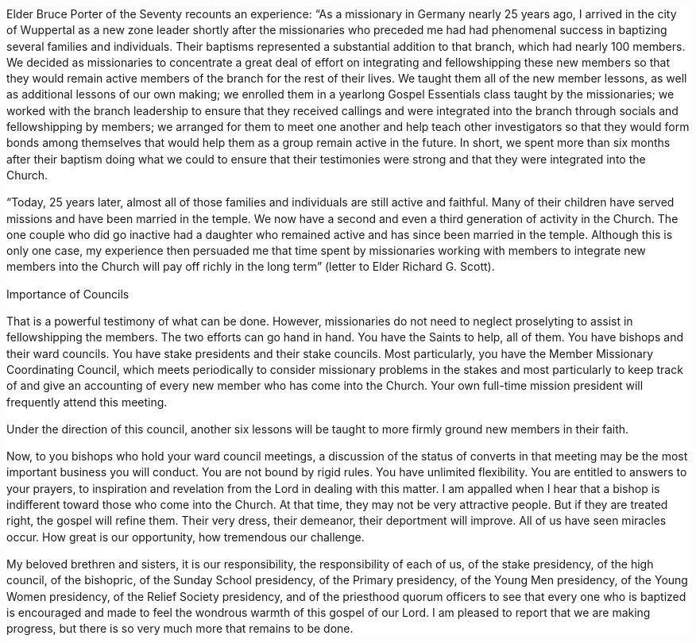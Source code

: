 Elder Bruce Porter of the Seventy recounts an experience: “As a missionary in Germany nearly 25 years ago, I arrived in the city of Wuppertal as a new zone leader shortly after the missionaries who preceded me had had phenomenal success in baptizing several families and individuals. Their baptisms represented a substantial addition to that branch, which had nearly 100 members. We decided as missionaries to concentrate a great deal of effort on integrating and fellowshipping these new members so that they would remain active members of the branch for the rest of their lives. We taught them all of the new member lessons, as well as additional lessons of our own making; we enrolled them in a yearlong Gospel Essentials class taught by the missionaries; we worked with the branch leadership to ensure that they received callings and were integrated into the branch through socials and fellowshipping by members; we arranged for them to meet one another and help teach other investigators so that they would form bonds among themselves that would help them as a group remain active in the future. In short, we spent more than six months after their baptism doing what we could to ensure that their testimonies were strong and that they were integrated into the Church.

“Today, 25 years later, almost all of those families and individuals are still active and faithful. Many of their children have served missions and have been married in the temple. We now have a second and even a third generation of activity in the Church. The one couple who did go inactive had a daughter who remained active and has since been married in the temple. Although this is only one case, my experience then persuaded me that time spent by missionaries working with members to integrate new members into the Church will pay off richly in the long term” (letter to Elder Richard G. Scott).







Importance of Councils



That is a powerful testimony of what can be done. However, missionaries do not need to neglect proselyting to assist in fellowshipping the members. The two efforts can go hand in hand. You have the Saints to help, all of them. You have bishops and their ward councils. You have stake presidents and their stake councils. Most particularly, you have the Member Missionary Coordinating Council, which meets periodically to consider missionary problems in the stakes and most particularly to keep track of and give an accounting of every new member who has come into the Church. Your own full-time mission president will frequently attend this meeting.

Under the direction of this council, another six lessons will be taught to more firmly ground new members in their faith.

Now, to you bishops who hold your ward council meetings, a discussion of the status of converts in that meeting may be the most important business you will conduct. You are not bound by rigid rules. You have unlimited flexibility. You are entitled to answers to your prayers, to inspiration and revelation from the Lord in dealing with this matter. I am appalled when I hear that a bishop is indifferent toward those who come into the Church. At that time, they may not be very attractive people. But if they are treated right, the gospel will refine them. Their very dress, their demeanor, their deportment will improve. All of us have seen miracles occur. How great is our opportunity, how tremendous our challenge.

My beloved brethren and sisters, it is our responsibility, the responsibility of each of us, of the stake presidency, of the high council, of the bishopric, of the Sunday School presidency, of the Primary presidency, of the Young Men presidency, of the Young Women presidency, of the Relief Society presidency, and of the priesthood quorum officers to see that every one who is baptized is encouraged and made to feel the wondrous warmth of this gospel of our Lord. I am pleased to report that we are making progress, but there is so very much more that remains to be done.
